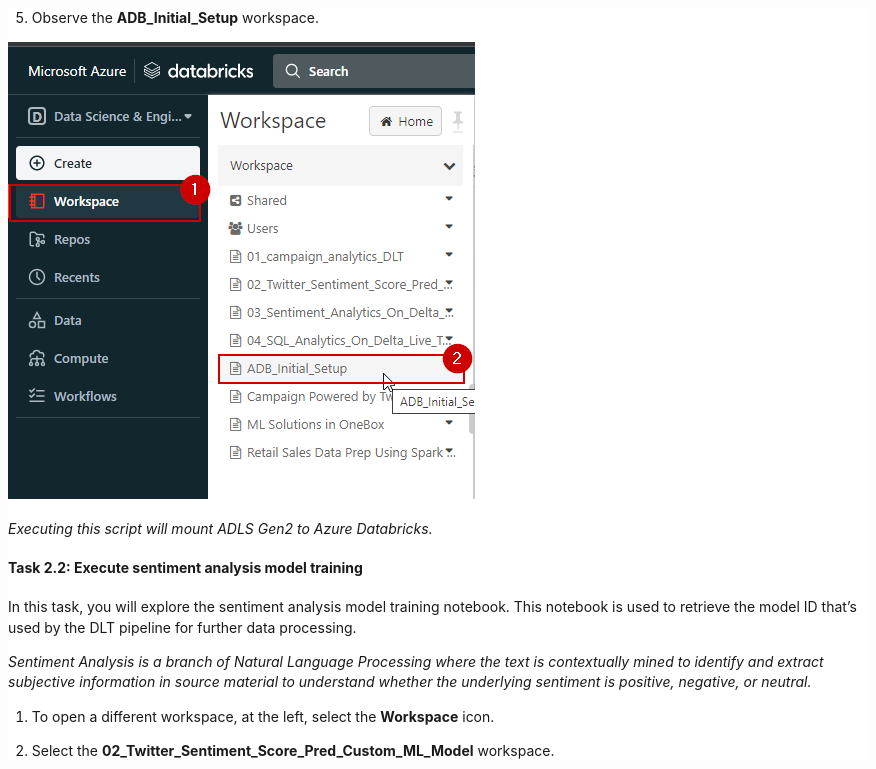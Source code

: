 

5. Observe the **ADB_Initial_Setup** workspace.

![ADB_Initial_Setup](media/images/image2107.png)

*Executing this script will mount ADLS Gen2 to Azure Databricks.*



#### Task 2.2: Execute sentiment analysis model training

In this task, you will explore the sentiment analysis model training notebook. This notebook is used to retrieve the model ID that’s used by the DLT pipeline for further data processing.

*Sentiment Analysis is a branch of Natural Language Processing where the text is contextually mined to identify and extract subjective information in source material to understand whether the underlying sentiment is positive, negative, or neutral.*

1.	To open a different workspace, at the left, select the **Workspace** icon.

2.	Select the **02_Twitter_Sentiment_Score_Pred_Custom_ML_Model** workspace.
